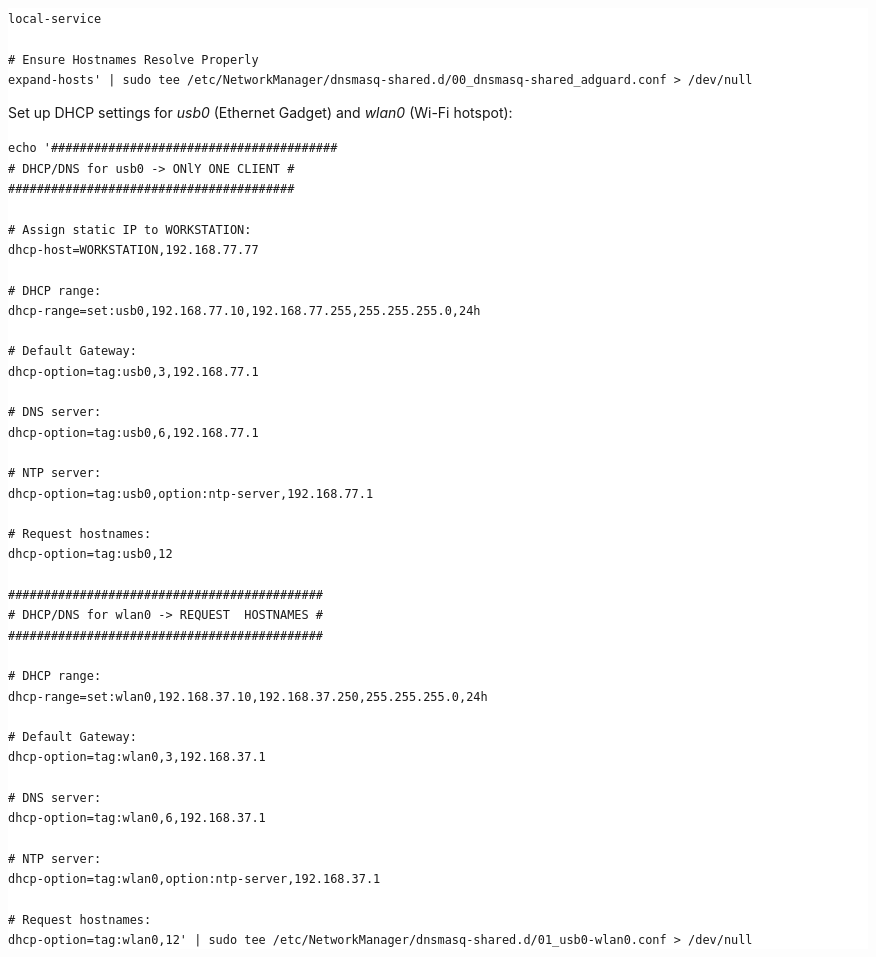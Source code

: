 ```
local-service

# Ensure Hostnames Resolve Properly
expand-hosts' | sudo tee /etc/NetworkManager/dnsmasq-shared.d/00_dnsmasq-shared_adguard.conf > /dev/null
```

Set up DHCP settings for *usb0* (Ethernet Gadget) and *wlan0* (Wi-Fi hotspot):

```
echo '########################################
# DHCP/DNS for usb0 -> ONlY ONE CLIENT #
########################################

# Assign static IP to WORKSTATION:
dhcp-host=WORKSTATION,192.168.77.77

# DHCP range:
dhcp-range=set:usb0,192.168.77.10,192.168.77.255,255.255.255.0,24h

# Default Gateway:
dhcp-option=tag:usb0,3,192.168.77.1

# DNS server:
dhcp-option=tag:usb0,6,192.168.77.1

# NTP server:
dhcp-option=tag:usb0,option:ntp-server,192.168.77.1

# Request hostnames:
dhcp-option=tag:usb0,12

############################################
# DHCP/DNS for wlan0 -> REQUEST  HOSTNAMES #
############################################

# DHCP range:
dhcp-range=set:wlan0,192.168.37.10,192.168.37.250,255.255.255.0,24h

# Default Gateway:
dhcp-option=tag:wlan0,3,192.168.37.1

# DNS server:
dhcp-option=tag:wlan0,6,192.168.37.1

# NTP server:
dhcp-option=tag:wlan0,option:ntp-server,192.168.37.1

# Request hostnames:
dhcp-option=tag:wlan0,12' | sudo tee /etc/NetworkManager/dnsmasq-shared.d/01_usb0-wlan0.conf > /dev/null
```
